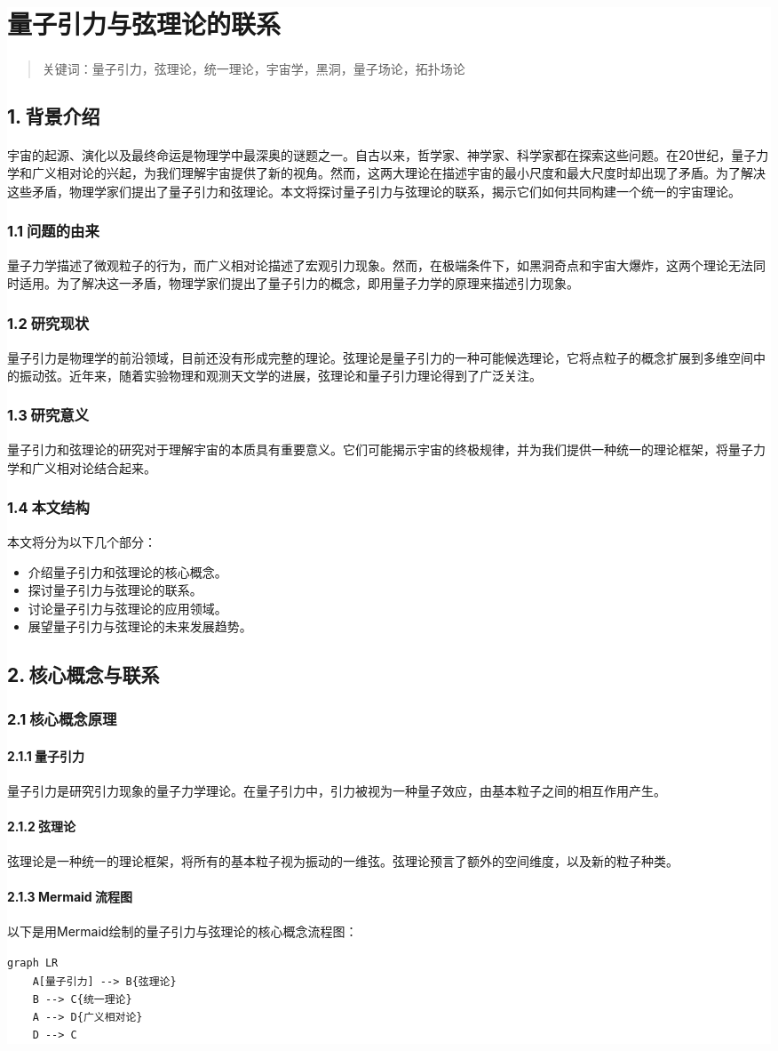 
# 量子引力与弦理论的联系

> 关键词：量子引力，弦理论，统一理论，宇宙学，黑洞，量子场论，拓扑场论

## 1. 背景介绍

宇宙的起源、演化以及最终命运是物理学中最深奥的谜题之一。自古以来，哲学家、神学家、科学家都在探索这些问题。在20世纪，量子力学和广义相对论的兴起，为我们理解宇宙提供了新的视角。然而，这两大理论在描述宇宙的最小尺度和最大尺度时却出现了矛盾。为了解决这些矛盾，物理学家们提出了量子引力和弦理论。本文将探讨量子引力与弦理论的联系，揭示它们如何共同构建一个统一的宇宙理论。

### 1.1 问题的由来

量子力学描述了微观粒子的行为，而广义相对论描述了宏观引力现象。然而，在极端条件下，如黑洞奇点和宇宙大爆炸，这两个理论无法同时适用。为了解决这一矛盾，物理学家们提出了量子引力的概念，即用量子力学的原理来描述引力现象。

### 1.2 研究现状

量子引力是物理学的前沿领域，目前还没有形成完整的理论。弦理论是量子引力的一种可能候选理论，它将点粒子的概念扩展到多维空间中的振动弦。近年来，随着实验物理和观测天文学的进展，弦理论和量子引力理论得到了广泛关注。

### 1.3 研究意义

量子引力和弦理论的研究对于理解宇宙的本质具有重要意义。它们可能揭示宇宙的终极规律，并为我们提供一种统一的理论框架，将量子力学和广义相对论结合起来。

### 1.4 本文结构

本文将分为以下几个部分：
- 介绍量子引力和弦理论的核心概念。
- 探讨量子引力与弦理论的联系。
- 讨论量子引力与弦理论的应用领域。
- 展望量子引力与弦理论的未来发展趋势。

## 2. 核心概念与联系

### 2.1 核心概念原理

#### 2.1.1 量子引力

量子引力是研究引力现象的量子力学理论。在量子引力中，引力被视为一种量子效应，由基本粒子之间的相互作用产生。

#### 2.1.2 弦理论

弦理论是一种统一的理论框架，将所有的基本粒子视为振动的一维弦。弦理论预言了额外的空间维度，以及新的粒子种类。

#### 2.1.3 Mermaid 流程图

以下是用Mermaid绘制的量子引力与弦理论的核心概念流程图：

```mermaid
graph LR
    A[量子引力] --> B{弦理论}
    B --> C{统一理论}
    A --> D{广义相对论}
    D --> C
```
